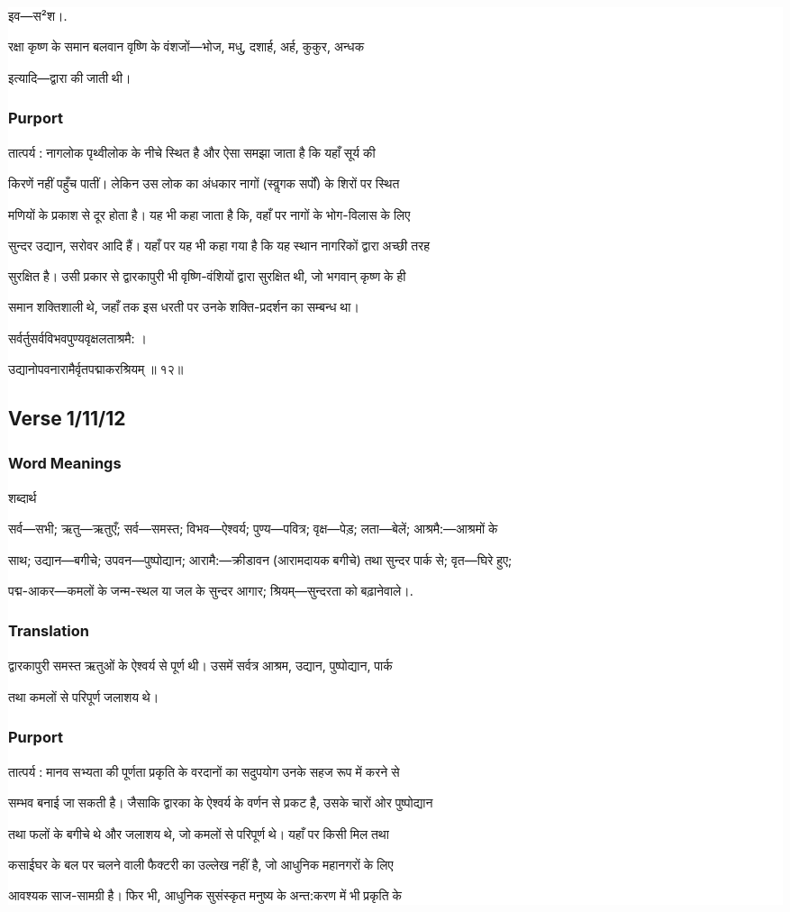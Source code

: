 इव—स²श।.

रक्षा कृष्ण के समान बलवान वृष्णि के वंशजों—भोज, मधु, दशार्ह, अर्ह, कुकुर, अन्धक

इत्यादि—द्वारा की जाती थी।


### Purport

तात्पर्य : नागलोक पृथ्वीलोक के नीचे स्थित है और ऐसा समझा जाता है कि यहाँ सूर्य की

किरणें नहीं पहुँच पातीं। लेकिन उस लोक का अंधकार नागों (स्वॢगक सर्पों) के शिरों पर स्थित

मणियों के प्रकाश से दूर होता है। यह भी कहा जाता है कि, वहाँ पर नागों के भोग-विलास के लिए

सुन्दर उद्यान, सरोवर आदि हैं। यहाँ पर यह भी कहा गया है कि यह स्थान नागरिकों द्वारा अच्छी तरह

सुरक्षित है। उसी प्रकार से द्वारकापुरी भी वृष्णि-वंशियों द्वारा सुरक्षित थी, जो भगवान् कृष्ण के ही

समान शक्तिशाली थे, जहाँ तक इस धरती पर उनके शक्ति-प्रदर्शन का सम्बन्ध था।

सर्वर्तुसर्वविभवपुण्यवृक्षलताश्रमै: ।

उद्यानोपवनारामैर्वृतपद्माकरश्रियम् ॥ १२॥


## Verse 1/11/12



### Word Meanings

शब्दार्थ

सर्व—सभी; ऋतु—ऋतुएँ; सर्व—समस्त; विभव—ऐश्वर्य; पुण्य—पवित्र; वृक्ष—पेड़; लता—बेलें; आश्रमै:—आश्रमों के

साथ; उद्यान—बगीचे; उपवन—पुष्पोद्यान; आरामै:—क्रीडावन (आरामदायक बगीचे) तथा सुन्दर पार्क से; वृत—घिरे हुए;

पद्म-आकर—कमलों के जन्म-स्थल या जल के सुन्दर आगार; श्रियम्—सुन्दरता को बढ़ानेवाले।.


### Translation

द्वारकापुरी समस्त ऋतुओं के ऐश्वर्य से पूर्ण थी। उसमें सर्वत्र आश्रम, उद्यान, पुष्पोद्यान, पार्क

तथा कमलों से परिपूर्ण जलाशय थे।


### Purport

तात्पर्य : मानव सभ्यता की पूर्णता प्रकृति के वरदानों का सदुपयोग उनके सहज रूप में करने से

सम्भव बनाई जा सकती है। जैसाकि द्वारका के ऐश्वर्य के वर्णन से प्रकट है, उसके चारों ओर पुष्पोद्यान

तथा फलों के बगीचे थे और जलाशय थे, जो कमलों से परिपूर्ण थे। यहाँ पर किसी मिल तथा

कसाईघर के बल पर चलने वाली फैक्टरी का उल्लेख नहीं है, जो आधुनिक महानगरों के लिए

आवश्यक साज-सामग्री है। फिर भी, आधुनिक सुसंस्कृत मनुष्य के अन्त:करण में भी प्रकृति के

